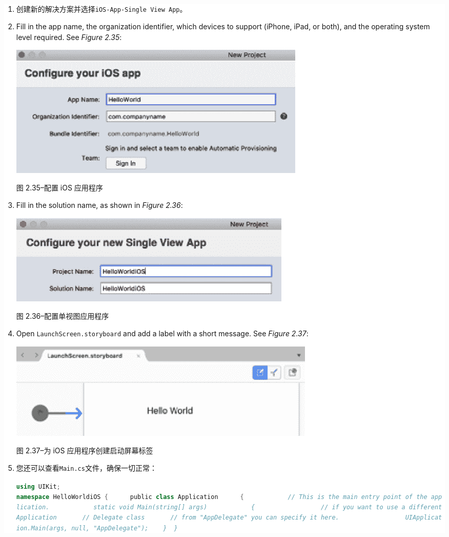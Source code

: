 1.  创建新的解决方案并选择`iOS-App-Single View App`。
2.  Fill in the app name, the organization identifier, which devices to support (iPhone, iPad, or both), and the operating system level required. See *Figure 2.35*:

    ![](img/B16559_02_35.jpg)

    图 2.35–配置 iOS 应用程序

3.  Fill in the solution name, as shown in *Figure 2.36*:

    ![](img/B16559_02_36.jpg)

    图 2.36–配置单视图应用程序

4.  Open `LaunchScreen.storyboard` and add a label with a short message. See *Figure 2.37*:

    ![](img/B16559_02_37.jpg)

    图 2.37–为 iOS 应用程序创建启动屏幕标签

5.  您还可以查看`Main.cs`文件，确保一切正常：

    ```cs
    using UIKit;
    namespace HelloWorldiOS {      public class Application      {            // This is the main entry point of the application.            static void Main(string[] args)            {                  // if you want to use a different Application       // Delegate class       // from "AppDelegate" you can specify it here.                  UIApplication.Main(args, null, "AppDelegate");    }  }    
    ```

